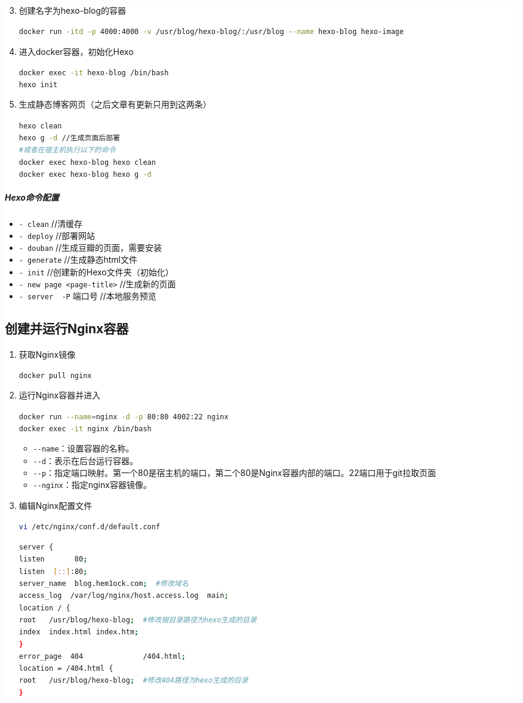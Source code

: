 3. 创建名字为hexo-blog的容器
    ```bash
    docker run -itd -p 4000:4000 -v /usr/blog/hexo-blog/:/usr/blog --name hexo-blog hexo-image
    ```

4. 进入docker容器，初始化Hexo
    ```bash
    docker exec -it hexo-blog /bin/bash
    hexo init
    ```

5. 生成静态博客网页（之后文章有更新只用到这两条）

    ```bash
    hexo clean
    hexo g -d //生成页面后部署
    #或者在宿主机执行以下的命令
    docker exec hexo-blog hexo clean
    docker exec hexo-blog hexo g -d
    ```

##### <i class="fas fa-code"></i> Hexo命令配置
- `- clean`         //清缓存
- `- deploy`       //部署网站
- `- douban`     //生成豆瓣的页面，需要安装
- `- generate`   //生成静态html文件
- `- init`            //创建新的Hexo文件夹（初始化）
- `- new page <page-title>`           //生成新的页面
- `- server  -P`  端口号    //本地服务预览

##  创建并运行Nginx容器

1. 获取Nginx镜像
    ```bash
    docker pull nginx
    ```
2. 运行Nginx容器并进入
    ```BASH
    docker run --name=nginx -d -p 80:80 4002:22 nginx
    docker exec -it nginx /bin/bash
    ```

    - `--name`：设置容器的名称。
    - `--d`：表示在后台运行容器。
    - `--p`：指定端口映射。第一个80是宿主机的端口，第二个80是Nginx容器内部的端口。22端口用于git拉取页面
    - `--nginx`：指定nginx容器镜像。

3. 编辑Nginx配置文件

    ```bash
    vi /etc/nginx/conf.d/default.conf
    ```

    ```bash
    server { 
    listen       80; 
    listen  [::]:80; 
    server_name  blog.hem1ock.com;  #修改域名
    access_log  /var/log/nginx/host.access.log  main; 
    location / { 
    root   /usr/blog/hexo-blog;  #修改根目录路径为hexo生成的目录
    index  index.html index.htm; 
    } 
    error_page  404              /404.html; 
    location = /404.html { 
    root   /usr/blog/hexo-blog;  #修改404路径为hexo生成的目录
    } 